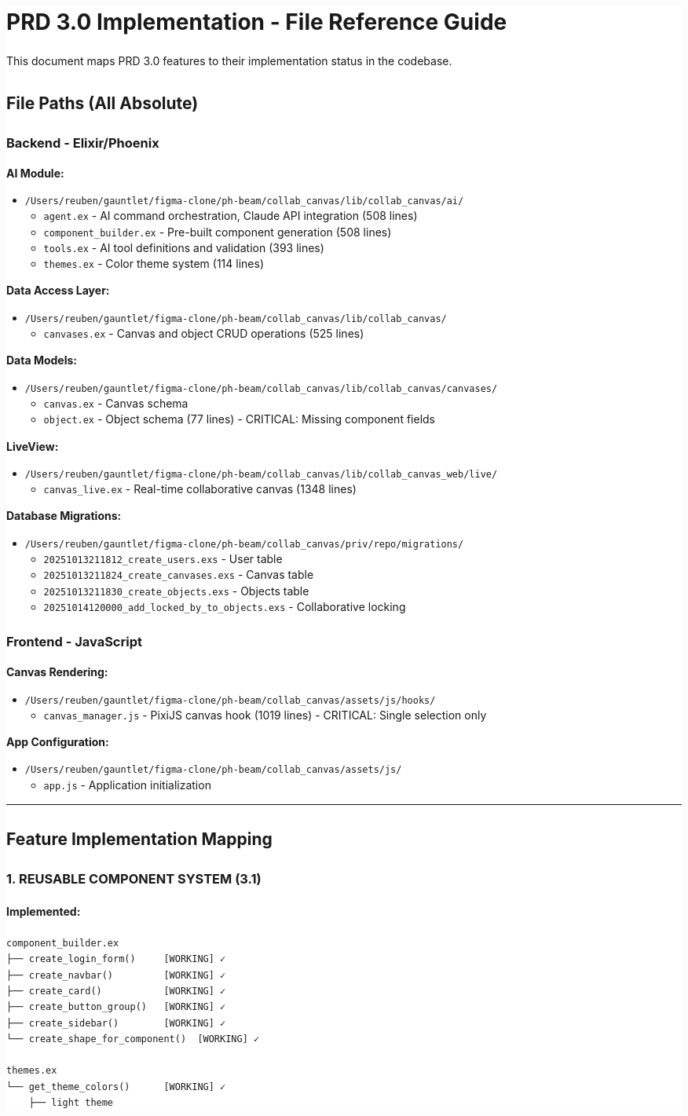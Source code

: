 # PRD 3.0 Implementation - File Reference Guide

This document maps PRD 3.0 features to their implementation status in the codebase.

## File Paths (All Absolute)

### Backend - Elixir/Phoenix

**AI Module:**
- `/Users/reuben/gauntlet/figma-clone/ph-beam/collab_canvas/lib/collab_canvas/ai/`
  - `agent.ex` - AI command orchestration, Claude API integration (508 lines)
  - `component_builder.ex` - Pre-built component generation (508 lines)
  - `tools.ex` - AI tool definitions and validation (393 lines)
  - `themes.ex` - Color theme system (114 lines)

**Data Access Layer:**
- `/Users/reuben/gauntlet/figma-clone/ph-beam/collab_canvas/lib/collab_canvas/`
  - `canvases.ex` - Canvas and object CRUD operations (525 lines)
  
**Data Models:**
- `/Users/reuben/gauntlet/figma-clone/ph-beam/collab_canvas/lib/collab_canvas/canvases/`
  - `canvas.ex` - Canvas schema
  - `object.ex` - Object schema (77 lines) - CRITICAL: Missing component fields

**LiveView:**
- `/Users/reuben/gauntlet/figma-clone/ph-beam/collab_canvas/lib/collab_canvas_web/live/`
  - `canvas_live.ex` - Real-time collaborative canvas (1348 lines)

**Database Migrations:**
- `/Users/reuben/gauntlet/figma-clone/ph-beam/collab_canvas/priv/repo/migrations/`
  - `20251013211812_create_users.exs` - User table
  - `20251013211824_create_canvases.exs` - Canvas table
  - `20251013211830_create_objects.exs` - Objects table
  - `20251014120000_add_locked_by_to_objects.exs` - Collaborative locking

### Frontend - JavaScript

**Canvas Rendering:**
- `/Users/reuben/gauntlet/figma-clone/ph-beam/collab_canvas/assets/js/hooks/`
  - `canvas_manager.js` - PixiJS canvas hook (1019 lines) - CRITICAL: Single selection only

**App Configuration:**
- `/Users/reuben/gauntlet/figma-clone/ph-beam/collab_canvas/assets/js/`
  - `app.js` - Application initialization

---

## Feature Implementation Mapping

### 1. REUSABLE COMPONENT SYSTEM (3.1)

#### Implemented:
```
component_builder.ex
├── create_login_form()     [WORKING] ✓
├── create_navbar()         [WORKING] ✓
├── create_card()           [WORKING] ✓
├── create_button_group()   [WORKING] ✓
├── create_sidebar()        [WORKING] ✓
└── create_shape_for_component()  [WORKING] ✓

themes.ex
└── get_theme_colors()      [WORKING] ✓
    ├── light theme
```